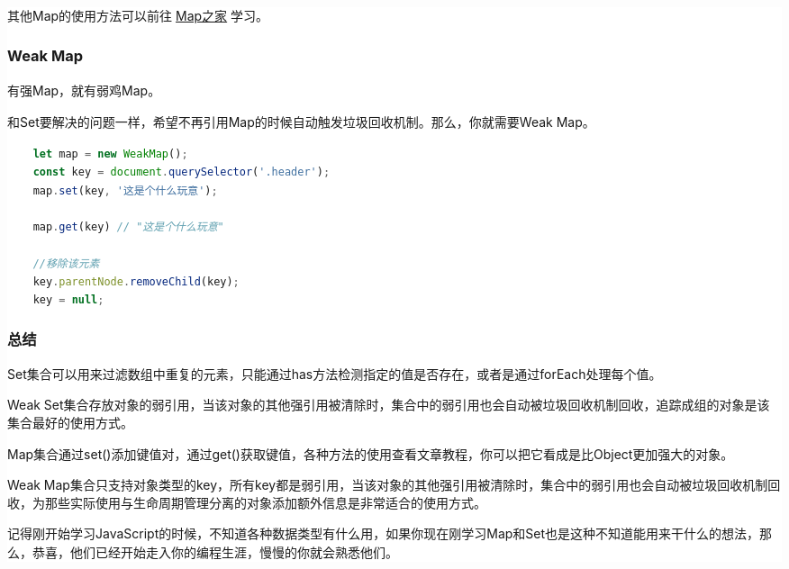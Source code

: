 其他Map的使用方法可以前往 [Map之家][3] 学习。

### Weak Map

有强Map，就有弱鸡Map。

和Set要解决的问题一样，希望不再引用Map的时候自动触发垃圾回收机制。那么，你就需要Weak Map。

```javascript
    let map = new WeakMap();
    const key = document.querySelector('.header');
    map.set(key, '这是个什么玩意');
    
    map.get(key) // "这是个什么玩意"
    
    //移除该元素
    key.parentNode.removeChild(key);
    key = null;
```


### 总结

Set集合可以用来过滤数组中重复的元素，只能通过has方法检测指定的值是否存在，或者是通过forEach处理每个值。

Weak Set集合存放对象的弱引用，当该对象的其他强引用被清除时，集合中的弱引用也会自动被垃圾回收机制回收，追踪成组的对象是该集合最好的使用方式。

Map集合通过set()添加键值对，通过get()获取键值，各种方法的使用查看文章教程，你可以把它看成是比Object更加强大的对象。

Weak Map集合只支持对象类型的key，所有key都是弱引用，当该对象的其他强引用被清除时，集合中的弱引用也会自动被垃圾回收机制回收，为那些实际使用与生命周期管理分离的对象添加额外信息是非常适合的使用方式。

记得刚开始学习JavaScript的时候，不知道各种数据类型有什么用，如果你现在刚学习Map和Set也是这种不知道能用来干什么的想法，那么，恭喜，他们已经开始走入你的编程生涯，慢慢的你就会熟悉他们。



  [1]: https://developer.mozilla.org/zh-CN/docs/Web/JavaScript/Reference/Global_Objects/Set
  [2]: https://developer.mozilla.org/zh-CN/docs/Web/JavaScript/Reference/Global_Objects/WeakSet
  [3]: https://developer.mozilla.org/zh-CN/docs/Web/JavaScript/Reference/Global_Objects/Map
  [4]: https://segmentfault.com/a/1190000010199272